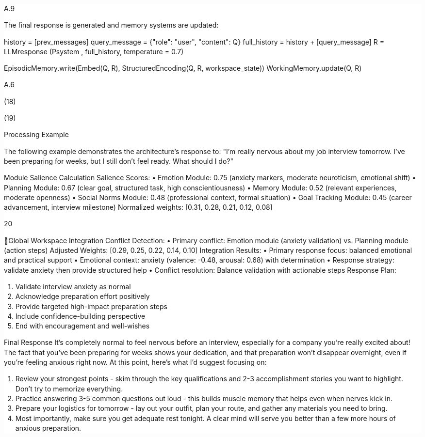 
A.9

The final response is generated and memory systems are updated:

history = [prev_messages]
query_message = {"role": "user", "content": Q}
full_history = history + [query_message]
R = LLMresponse (Psystem , full_history, temperature = 0.7)

EpisodicMemory.write(Embed(Q, R), StructuredEncoding(Q, R, workspace_state))
WorkingMemory.update(Q, R)

A.6

(18)

(19)

Processing Example

The following example demonstrates the architecture’s response to: "I’m really nervous about my job
interview tomorrow. I’ve been preparing for weeks, but I still don’t feel ready. What should I do?"

Module Salience Calculation
Salience Scores:
• Emotion Module: 0.75 (anxiety markers, moderate neuroticism, emotional shift)
• Planning Module: 0.67 (clear goal, structured task, high conscientiousness)
• Memory Module: 0.52 (relevant experiences, moderate openness)
• Social Norms Module: 0.48 (professional context, formal situation)
• Goal Tracking Module: 0.45 (career advancement, interview milestone)
Normalized weights: [0.31, 0.28, 0.21, 0.12, 0.08]

20

Global Workspace Integration
Conflict Detection:
• Primary conflict: Emotion module (anxiety validation) vs. Planning module (action steps)
Adjusted Weights: [0.29, 0.25, 0.22, 0.14, 0.10]
Integration Results:
• Primary response focus: balanced emotional and practical support
• Emotional context: anxiety (valence: -0.48, arousal: 0.68) with determination
• Response strategy: validate anxiety then provide structured help
• Conflict resolution: Balance validation with actionable steps
Response Plan:
1. Validate interview anxiety as normal
2. Acknowledge preparation effort positively
3. Provide targeted high-impact preparation steps
4. Include confidence-building perspective
5. End with encouragement and well-wishes

Final Response
It’s completely normal to feel nervous before an interview, especially for a company you’re really excited
about! The fact that you’ve been preparing for weeks shows your dedication, and that preparation won’t
disappear overnight, even if you’re feeling anxious right now.
At this point, here’s what I’d suggest focusing on:
1. Review your strongest points - skim through the key qualifications and 2-3 accomplishment stories
you want to highlight. Don’t try to memorize everything.
2. Practice answering 3-5 common questions out loud - this builds muscle memory that helps even
when nerves kick in.
3. Prepare your logistics for tomorrow - lay out your outfit, plan your route, and gather any materials
you need to bring.
4. Most importantly, make sure you get adequate rest tonight. A clear mind will serve you better than a
few more hours of anxious preparation.